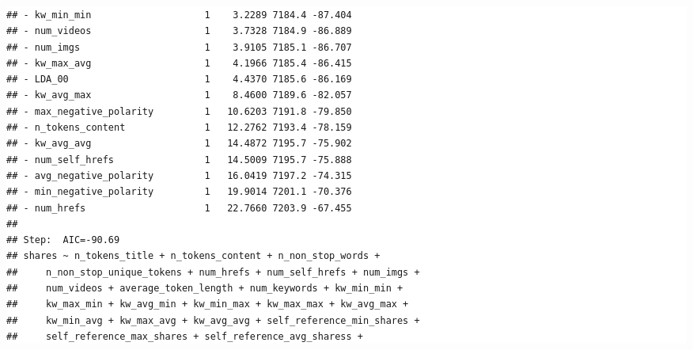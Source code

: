     ## - kw_min_min                    1    3.2289 7184.4 -87.404
    ## - num_videos                    1    3.7328 7184.9 -86.889
    ## - num_imgs                      1    3.9105 7185.1 -86.707
    ## - kw_max_avg                    1    4.1966 7185.4 -86.415
    ## - LDA_00                        1    4.4370 7185.6 -86.169
    ## - kw_avg_max                    1    8.4600 7189.6 -82.057
    ## - max_negative_polarity         1   10.6203 7191.8 -79.850
    ## - n_tokens_content              1   12.2762 7193.4 -78.159
    ## - kw_avg_avg                    1   14.4872 7195.7 -75.902
    ## - num_self_hrefs                1   14.5009 7195.7 -75.888
    ## - avg_negative_polarity         1   16.0419 7197.2 -74.315
    ## - min_negative_polarity         1   19.9014 7201.1 -70.376
    ## - num_hrefs                     1   22.7660 7203.9 -67.455
    ## 
    ## Step:  AIC=-90.69
    ## shares ~ n_tokens_title + n_tokens_content + n_non_stop_words + 
    ##     n_non_stop_unique_tokens + num_hrefs + num_self_hrefs + num_imgs + 
    ##     num_videos + average_token_length + num_keywords + kw_min_min + 
    ##     kw_max_min + kw_avg_min + kw_min_max + kw_max_max + kw_avg_max + 
    ##     kw_min_avg + kw_max_avg + kw_avg_avg + self_reference_min_shares + 
    ##     self_reference_max_shares + self_reference_avg_sharess + 